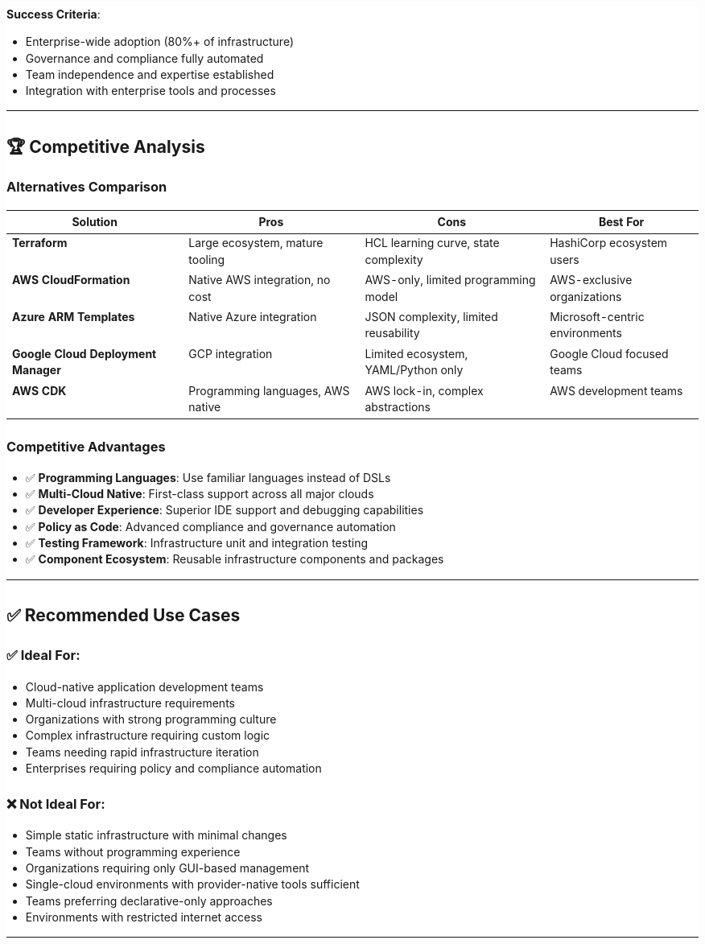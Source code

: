 **Success Criteria**:
- Enterprise-wide adoption (80%+ of infrastructure)
- Governance and compliance fully automated
- Team independence and expertise established
- Integration with enterprise tools and processes

---

## 🏆 Competitive Analysis

### Alternatives Comparison

| Solution | Pros | Cons | Best For |
|----------|------|------|----------|
| **Terraform** | Large ecosystem, mature tooling | HCL learning curve, state complexity | HashiCorp ecosystem users |
| **AWS CloudFormation** | Native AWS integration, no cost | AWS-only, limited programming model | AWS-exclusive organizations |
| **Azure ARM Templates** | Native Azure integration | JSON complexity, limited reusability | Microsoft-centric environments |
| **Google Cloud Deployment Manager** | GCP integration | Limited ecosystem, YAML/Python only | Google Cloud focused teams |
| **AWS CDK** | Programming languages, AWS native | AWS lock-in, complex abstractions | AWS development teams |

### Competitive Advantages
- ✅ **Programming Languages**: Use familiar languages instead of DSLs
- ✅ **Multi-Cloud Native**: First-class support across all major clouds
- ✅ **Developer Experience**: Superior IDE support and debugging capabilities
- ✅ **Policy as Code**: Advanced compliance and governance automation
- ✅ **Testing Framework**: Infrastructure unit and integration testing
- ✅ **Component Ecosystem**: Reusable infrastructure components and packages

---

## ✅ Recommended Use Cases

### ✅ Ideal For:
- Cloud-native application development teams
- Multi-cloud infrastructure requirements
- Organizations with strong programming culture
- Complex infrastructure requiring custom logic
- Teams needing rapid infrastructure iteration
- Enterprises requiring policy and compliance automation

### ❌ Not Ideal For:
- Simple static infrastructure with minimal changes
- Teams without programming experience
- Organizations requiring only GUI-based management
- Single-cloud environments with provider-native tools sufficient
- Teams preferring declarative-only approaches
- Environments with restricted internet access

---
